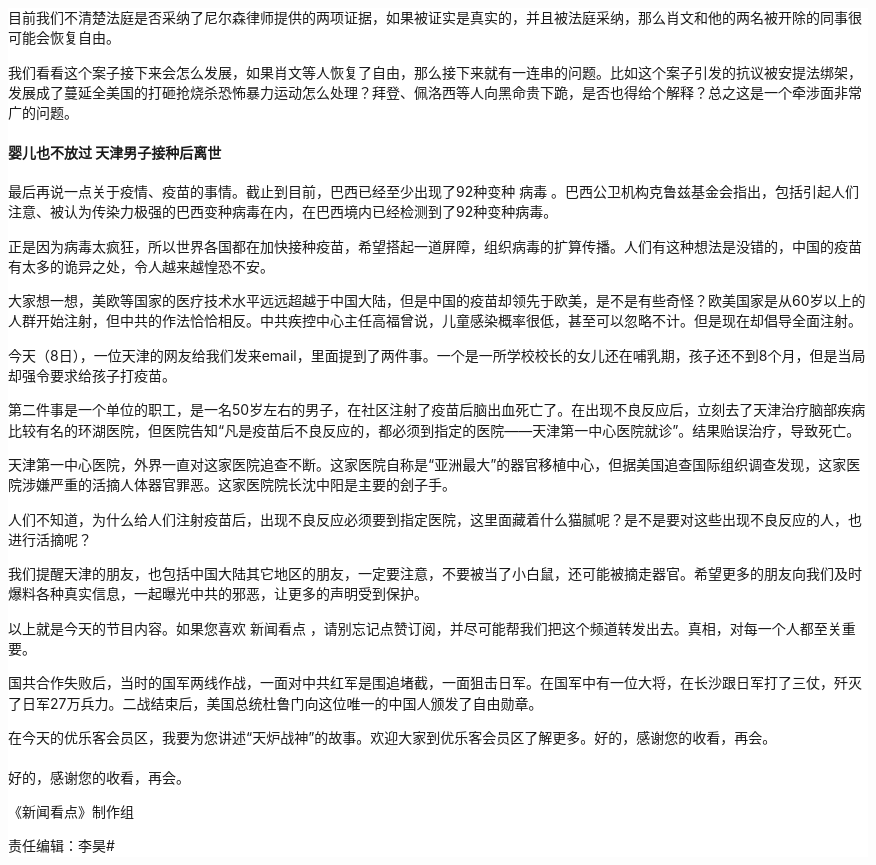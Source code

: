  目前我们不清楚法庭是否采纳了尼尔森律师提供的两项证据，如果被证实是真实的，并且被法庭采纳，那么肖文和他的两名被开除的同事很可能会恢复自由。
</p>
<p>
 我们看看这个案子接下来会怎么发展，如果肖文等人恢复了自由，那么接下来就有一连串的问题。比如这个案子引发的抗议被安提法绑架，发展成了蔓延全美国的打砸抢烧杀恐怖暴力运动怎么处理？拜登、佩洛西等人向黑命贵下跪，是否也得给个解释？总之这是一个牵涉面非常广的问题。
</p>
<h4>
 婴儿也不放过 天津男子接种后离世
</h4>
<p>
 最后再说一点关于疫情、疫苗的事情。截止到目前，巴西已经至少出现了92种变种
 <ok href="https://www.epochtimes.com/gb/tag/%E7%97%85%E6%AF%92.html">
  病毒
 </ok>
 。巴西公卫机构克鲁兹基金会指出，包括引起人们注意、被认为传染力极强的巴西变种病毒在内，在巴西境内已经检测到了92种变种病毒。
</p>
<p>
 正是因为病毒太疯狂，所以世界各国都在加快接种疫苗，希望搭起一道屏障，组织病毒的扩算传播。人们有这种想法是没错的，中国的疫苗有太多的诡异之处，令人越来越惶恐不安。
</p>
<p>
 大家想一想，美欧等国家的医疗技术水平远远超越于中国大陆，但是中国的疫苗却领先于欧美，是不是有些奇怪？欧美国家是从60岁以上的人群开始注射，但中共的作法恰恰相反。中共疾控中心主任高福曾说，儿童感染概率很低，甚至可以忽略不计。但是现在却倡导全面注射。
</p>
<p>
 今天（8日），一位天津的网友给我们发来email，里面提到了两件事。一个是一所学校校长的女儿还在哺乳期，孩子还不到8个月，但是当局却强令要求给孩子打疫苗。
</p>
<p>
 第二件事是一个单位的职工，是一名50岁左右的男子，在社区注射了疫苗后脑出血死亡了。在出现不良反应后，立刻去了天津治疗脑部疾病比较有名的环湖医院，但医院告知“凡是疫苗后不良反应的，都必须到指定的医院——天津第一中心医院就诊”。结果贻误治疗，导致死亡。
</p>
<p>
 天津第一中心医院，外界一直对这家医院追查不断。这家医院自称是“亚洲最大”的器官移植中心，但据美国追查国际组织调查发现，这家医院涉嫌严重的活摘人体器官罪恶。这家医院院长沈中阳是主要的刽子手。
</p>
<p>
 人们不知道，为什么给人们注射疫苗后，出现不良反应必须要到指定医院，这里面藏着什么猫腻呢？是不是要对这些出现不良反应的人，也进行活摘呢？
</p>
<p>
 我们提醒天津的朋友，也包括中国大陆其它地区的朋友，一定要注意，不要被当了小白鼠，还可能被摘走器官。希望更多的朋友向我们及时爆料各种真实信息，一起曝光中共的邪恶，让更多的声明受到保护。
</p>
<p>
 以上就是今天的节目内容。如果您喜欢
 <ok href="https://www.epochtimes.com/gb/tag/%E6%96%B0%E9%97%BB%E7%9C%8B%E7%82%B9.html">
  新闻看点
 </ok>
 ，请别忘记点赞订阅，并尽可能帮我们把这个频道转发出去。真相，对每一个人都至关重要。
</p>
<p>
 国共合作失败后，当时的国军两线作战，一面对中共红军是围追堵截，一面狙击日军。在国军中有一位大将，在长沙跟日军打了三仗，歼灭了日军27万兵力。二战结束后，美国总统杜鲁门向这位唯一的中国人颁发了自由勋章。
</p>
<p>
 在今天的优乐客会员区，我要为您讲述“天炉战神”的故事。欢迎大家到优乐客会员区了解更多。好的，感谢您的收看，再会。
</p>
<h4>
</h4>
<p>
 好的，感谢您的收看，再会。
</p>
<p>
 《新闻看点》制作组
</p>
<p>
 责任编辑：李昊#
</p>